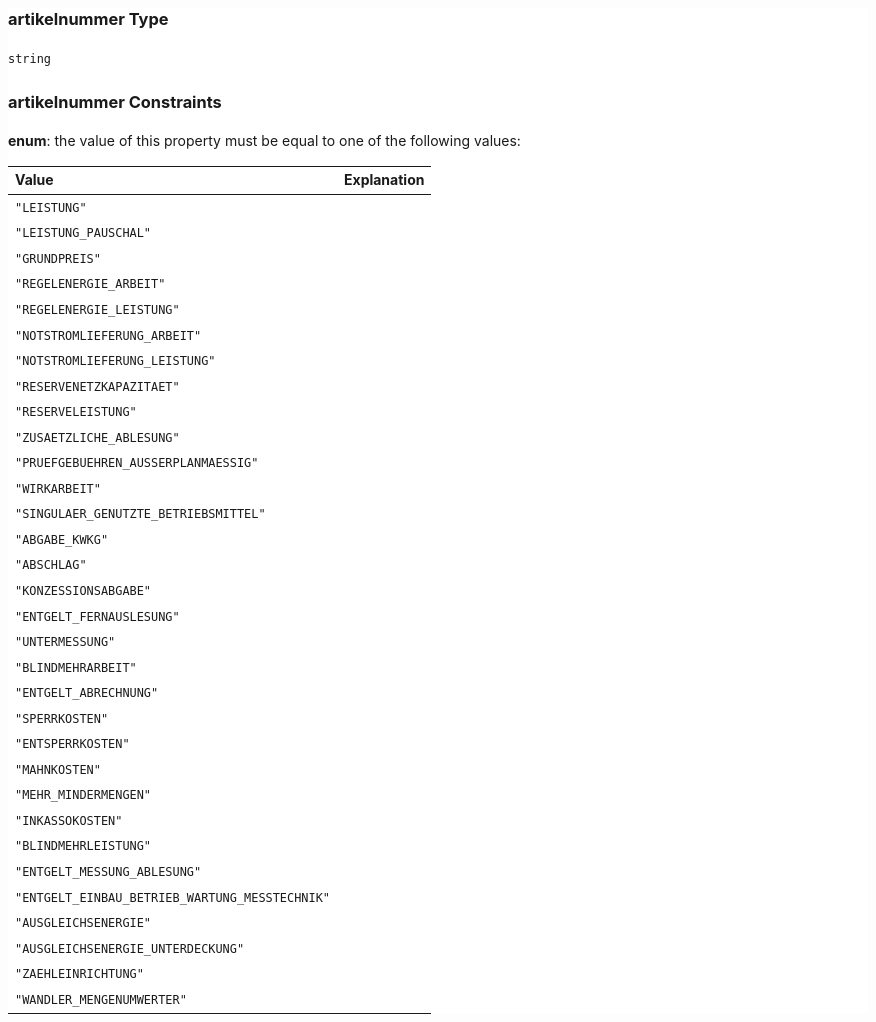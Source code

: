 ### artikelnummer Type

`string`

### artikelnummer Constraints

**enum**: the value of this property must be equal to one of the following values:

| Value                                          | Explanation |
| :--------------------------------------------- | :---------- |
| `"LEISTUNG"`                                   |             |
| `"LEISTUNG_PAUSCHAL"`                          |             |
| `"GRUNDPREIS"`                                 |             |
| `"REGELENERGIE_ARBEIT"`                        |             |
| `"REGELENERGIE_LEISTUNG"`                      |             |
| `"NOTSTROMLIEFERUNG_ARBEIT"`                   |             |
| `"NOTSTROMLIEFERUNG_LEISTUNG"`                 |             |
| `"RESERVENETZKAPAZITAET"`                      |             |
| `"RESERVELEISTUNG"`                            |             |
| `"ZUSAETZLICHE_ABLESUNG"`                      |             |
| `"PRUEFGEBUEHREN_AUSSERPLANMAESSIG"`           |             |
| `"WIRKARBEIT"`                                 |             |
| `"SINGULAER_GENUTZTE_BETRIEBSMITTEL"`          |             |
| `"ABGABE_KWKG"`                                |             |
| `"ABSCHLAG"`                                   |             |
| `"KONZESSIONSABGABE"`                          |             |
| `"ENTGELT_FERNAUSLESUNG"`                      |             |
| `"UNTERMESSUNG"`                               |             |
| `"BLINDMEHRARBEIT"`                            |             |
| `"ENTGELT_ABRECHNUNG"`                         |             |
| `"SPERRKOSTEN"`                                |             |
| `"ENTSPERRKOSTEN"`                             |             |
| `"MAHNKOSTEN"`                                 |             |
| `"MEHR_MINDERMENGEN"`                          |             |
| `"INKASSOKOSTEN"`                              |             |
| `"BLINDMEHRLEISTUNG"`                          |             |
| `"ENTGELT_MESSUNG_ABLESUNG"`                   |             |
| `"ENTGELT_EINBAU_BETRIEB_WARTUNG_MESSTECHNIK"` |             |
| `"AUSGLEICHSENERGIE"`                          |             |
| `"AUSGLEICHSENERGIE_UNTERDECKUNG"`             |             |
| `"ZAEHLEINRICHTUNG"`                           |             |
| `"WANDLER_MENGENUMWERTER"`                     |             |